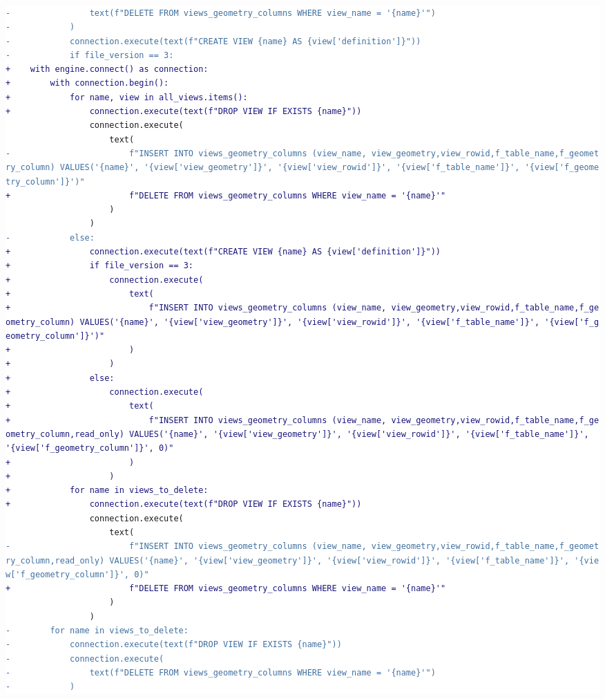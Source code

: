 ```diff
-                text(f"DELETE FROM views_geometry_columns WHERE view_name = '{name}'")
-            )
-            connection.execute(text(f"CREATE VIEW {name} AS {view['definition']}"))
-            if file_version == 3:
+    with engine.connect() as connection:
+        with connection.begin():
+            for name, view in all_views.items():
+                connection.execute(text(f"DROP VIEW IF EXISTS {name}"))
                 connection.execute(
                     text(
-                        f"INSERT INTO views_geometry_columns (view_name, view_geometry,view_rowid,f_table_name,f_geometry_column) VALUES('{name}', '{view['view_geometry']}', '{view['view_rowid']}', '{view['f_table_name']}', '{view['f_geometry_column']}')"
+                        f"DELETE FROM views_geometry_columns WHERE view_name = '{name}'"
                     )
                 )
-            else:
+                connection.execute(text(f"CREATE VIEW {name} AS {view['definition']}"))
+                if file_version == 3:
+                    connection.execute(
+                        text(
+                            f"INSERT INTO views_geometry_columns (view_name, view_geometry,view_rowid,f_table_name,f_geometry_column) VALUES('{name}', '{view['view_geometry']}', '{view['view_rowid']}', '{view['f_table_name']}', '{view['f_geometry_column']}')"
+                        )
+                    )
+                else:
+                    connection.execute(
+                        text(
+                            f"INSERT INTO views_geometry_columns (view_name, view_geometry,view_rowid,f_table_name,f_geometry_column,read_only) VALUES('{name}', '{view['view_geometry']}', '{view['view_rowid']}', '{view['f_table_name']}', '{view['f_geometry_column']}', 0)"
+                        )
+                    )
+            for name in views_to_delete:
+                connection.execute(text(f"DROP VIEW IF EXISTS {name}"))
                 connection.execute(
                     text(
-                        f"INSERT INTO views_geometry_columns (view_name, view_geometry,view_rowid,f_table_name,f_geometry_column,read_only) VALUES('{name}', '{view['view_geometry']}', '{view['view_rowid']}', '{view['f_table_name']}', '{view['f_geometry_column']}', 0)"
+                        f"DELETE FROM views_geometry_columns WHERE view_name = '{name}'"
                     )
                 )
-        for name in views_to_delete:
-            connection.execute(text(f"DROP VIEW IF EXISTS {name}"))
-            connection.execute(
-                text(f"DELETE FROM views_geometry_columns WHERE view_name = '{name}'")
-            )
```
